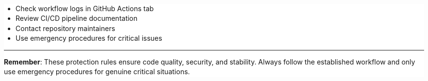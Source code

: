 - Check workflow logs in GitHub Actions tab
- Review CI/CD pipeline documentation
- Contact repository maintainers
- Use emergency procedures for critical issues

---

**Remember**: These protection rules ensure code quality, security, and stability. Always follow the established workflow and only use emergency procedures for genuine critical situations.
